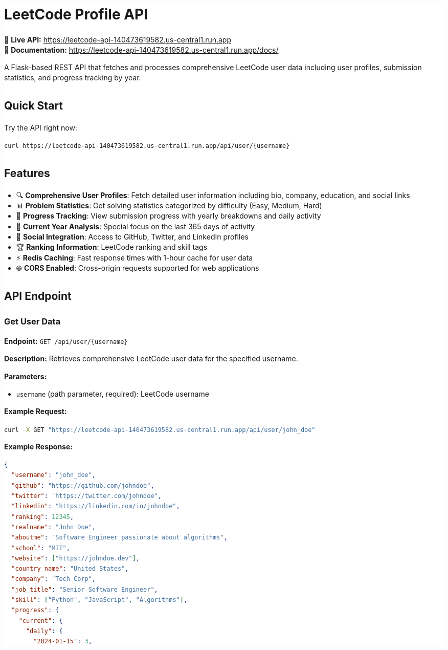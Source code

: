 # LeetCode Profile API

🚀 **Live API:** https://leetcode-api-140473619582.us-central1.run.app  
📖 **Documentation:** https://leetcode-api-140473619582.us-central1.run.app/docs/

A Flask-based REST API that fetches and processes comprehensive LeetCode user data including user profiles, submission statistics, and progress tracking by year.

## Quick Start

Try the API right now:

```bash
curl https://leetcode-api-140473619582.us-central1.run.app/api/user/{username}
```

## Features

- 🔍 **Comprehensive User Profiles**: Fetch detailed user information including bio, company, education, and social links
- 📊 **Problem Statistics**: Get solving statistics categorized by difficulty (Easy, Medium, Hard)
- 📅 **Progress Tracking**: View submission progress with yearly breakdowns and daily activity
- 🎯 **Current Year Analysis**: Special focus on the last 365 days of activity
- 🔗 **Social Integration**: Access to GitHub, Twitter, and LinkedIn profiles
- 🏆 **Ranking Information**: LeetCode ranking and skill tags
- ⚡ **Redis Caching**: Fast response times with 1-hour cache for user data
- 🌐 **CORS Enabled**: Cross-origin requests supported for web applications

## API Endpoint

### Get User Data

**Endpoint:** `GET /api/user/{username}`

**Description:** Retrieves comprehensive LeetCode user data for the specified username.

**Parameters:**

- `username` (path parameter, required): LeetCode username

**Example Request:**

```bash
curl -X GET "https://leetcode-api-140473619582.us-central1.run.app/api/user/john_doe"
```

**Example Response:**

```json
{
  "username": "john_doe",
  "github": "https://github.com/johndoe",
  "twitter": "https://twitter.com/johndoe",
  "linkedin": "https://linkedin.com/in/johndoe",
  "ranking": 12345,
  "realname": "John Doe",
  "aboutme": "Software Engineer passionate about algorithms",
  "school": "MIT",
  "website": ["https://johndoe.dev"],
  "country_name": "United States",
  "company": "Tech Corp",
  "job_title": "Senior Software Engineer",
  "skill": ["Python", "JavaScript", "Algorithms"],
  "progress": {
    "current": {
      "daily": {
        "2024-01-15": 3,
```